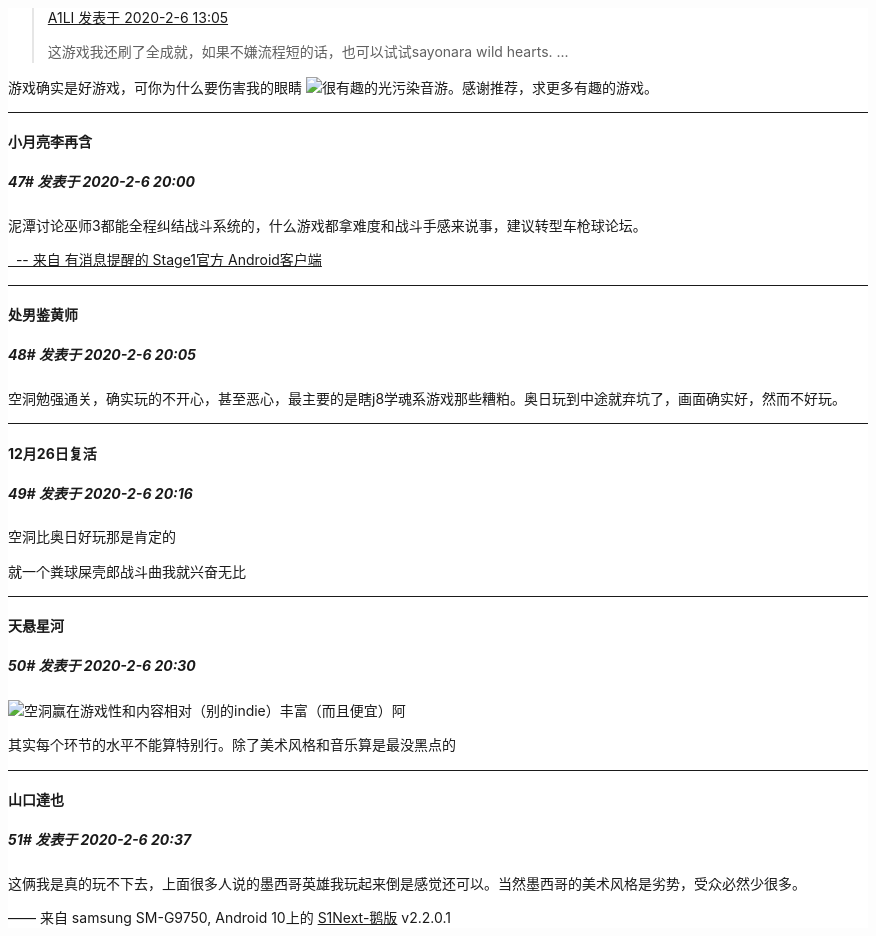 
<blockquote><a href="httphttps://bbs.saraba1st.com/2b/forum.php?mod=redirect&amp;goto=findpost&amp;pid=46341535&amp;ptid=1912447" target="_blank">A1LI 发表于 2020-2-6 13:05</a>

这游戏我还刷了全成就，如果不嫌流程短的话，也可以试试sayonara wild hearts. ...</blockquote>
游戏确实是好游戏，可你为什么要伤害我的眼睛 <img src="https://static.saraba1st.com/image/smiley/face2017/036.png" referrerpolicy="no-referrer">很有趣的光污染音游。感谢推荐，求更多有趣的游戏。


-----

####  小月亮李再含  
##### 47#       发表于 2020-2-6 20:00


泥潭讨论巫师3都能全程纠结战斗系统的，什么游戏都拿难度和战斗手感来说事，建议转型车枪球论坛。

[  -- 来自 有消息提醒的 Stage1官方 Android客户端](https://www.coolapk.com/apk/140634)


-----

####  处男鉴黄师  
##### 48#       发表于 2020-2-6 20:05


空洞勉强通关，确实玩的不开心，甚至恶心，最主要的是瞎j8学魂系游戏那些糟粕。奥日玩到中途就弃坑了，画面确实好，然而不好玩。


-----

####  12月26日复活  
##### 49#       发表于 2020-2-6 20:16


空洞比奥日好玩那是肯定的

就一个粪球屎壳郎战斗曲我就兴奋无比


-----

####  天悬星河  
##### 50#       发表于 2020-2-6 20:30


<img src="https://static.saraba1st.com/image/smiley/face2017/067.png" referrerpolicy="no-referrer">空洞赢在游戏性和内容相对（别的indie）丰富（而且便宜）阿

其实每个环节的水平不能算特别行。除了美术风格和音乐算是最没黑点的


-----

####  山口達也  
##### 51#       发表于 2020-2-6 20:37


这俩我是真的玩不下去，上面很多人说的墨西哥英雄我玩起来倒是感觉还可以。当然墨西哥的美术风格是劣势，受众必然少很多。

—— 来自 samsung SM-G9750, Android 10上的 [S1Next-鹅版](https://github.com/ykrank/S1-Next/releases) v2.2.0.1
